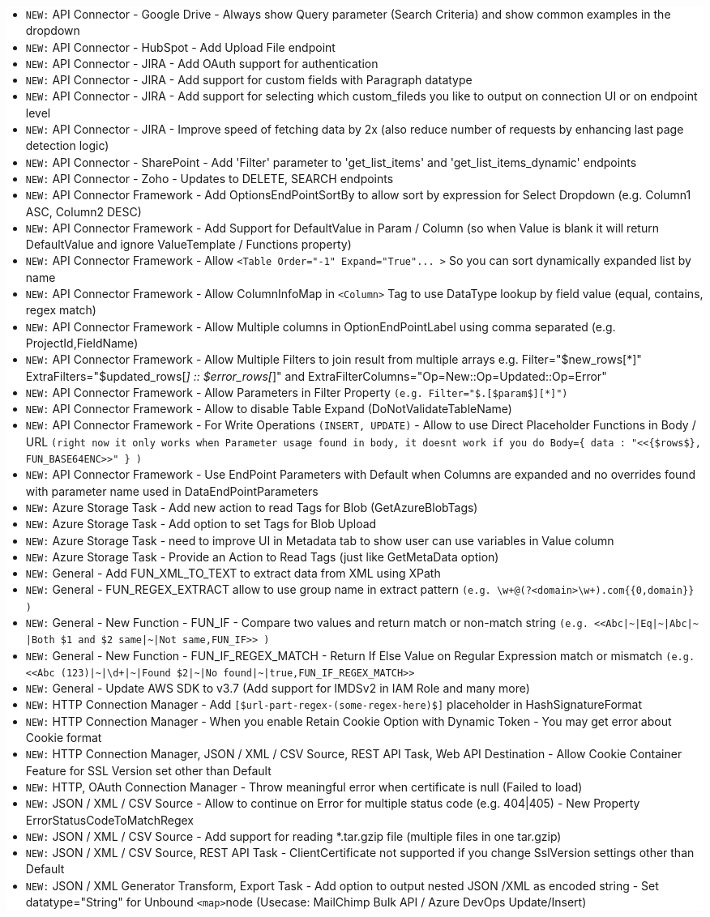 - `NEW:` API Connector - Google Drive - Always show Query parameter (Search Criteria) and show common examples in the dropdown
- `NEW:` API Connector - HubSpot - Add Upload File endpoint
- `NEW:` API Connector - JIRA - Add OAuth support for authentication
- `NEW:` API Connector - JIRA - Add support for custom fields with Paragraph datatype
- `NEW:` API Connector - JIRA - Add support for selecting which custom_fileds you like to output on connection UI or on endpoint level
- `NEW:` API Connector - JIRA - Improve speed of fetching data by 2x (also reduce number of requests by enhancing last page detection logic)
- `NEW:` API Connector - SharePoint - Add 'Filter' parameter to 'get_list_items' and 'get_list_items_dynamic' endpoints
- `NEW:` API Connector - Zoho - Updates to DELETE, SEARCH endpoints
- `NEW:` API Connector Framework - Add OptionsEndPointSortBy to allow sort by expression for Select Dropdown (e.g. Column1 ASC, Column2 DESC)
- `NEW:` API Connector Framework - Add Support for DefaultValue in Param / Column (so when Value is blank it will return DefaultValue and ignore ValueTemplate / Functions property)
- `NEW:` API Connector Framework - Allow `<Table Order="-1" Expand="True"... >` So you can sort dynamically expanded list by name
- `NEW:` API Connector Framework - Allow ColumnInfoMap in `<Column>` Tag to use DataType lookup by field value (equal, contains, regex match)
- `NEW:` API Connector Framework - Allow Multiple columns in OptionEndPointLabel using comma separated (e.g. ProjectId,FieldName)
- `NEW:` API Connector Framework - Allow Multiple Filters to join result from multiple arrays e.g. Filter="$new_rows[*]" ExtraFilters="$updated_rows[*] :: $error_rows[*]" and ExtraFilterColumns="Op=New::Op=Updated::Op=Error"
- `NEW:` API Connector Framework - Allow Parameters in Filter Property `(e.g. Filter="$.[$param$][*]")`
- `NEW:` API Connector Framework - Allow to disable Table Expand (DoNotValidateTableName)
- `NEW:` API Connector Framework - For Write Operations `(INSERT, UPDATE)` - Allow to use Direct Placeholder Functions in Body / URL `(right now it only works when Parameter usage found in body, it doesnt work if you do Body={ data : "<<{$rows$},FUN_BASE64ENC>>" } )`
- `NEW:` API Connector Framework - Use EndPoint Parameters with Default when Columns are expanded and no overrides found with parameter name used in DataEndPointParameters
- `NEW:` Azure Storage Task - Add new action to read Tags for Blob (GetAzureBlobTags)
- `NEW:` Azure Storage Task - Add option to set Tags for Blob Upload
- `NEW:` Azure Storage Task - need to improve UI in Metadata tab to show user can use variables in Value column
- `NEW:` Azure Storage Task - Provide an Action to Read Tags (just like GetMetaData option)
- `NEW:` General - Add FUN_XML_TO_TEXT to extract data from XML using XPath
- `NEW:` General - FUN_REGEX_EXTRACT allow to use group name in extract pattern `(e.g. \w+@(?<domain>\w+).com{{0,domain}} )`
- `NEW:` General - New Function - FUN_IF - Compare two values and return match or non-match string `(e.g. <<Abc|~|Eq|~|Abc|~|Both $1 and $2 same|~|Not same,FUN_IF>> )`
- `NEW:` General - New Function - FUN_IF_REGEX_MATCH - Return If Else Value on Regular Expression match or mismatch `(e.g. <<Abc (123)|~|\d+|~|Found $2|~|No found|~|true,FUN_IF_REGEX_MATCH>>`
- `NEW:` General - Update AWS SDK to v3.7 (Add support for IMDSv2 in IAM Role and many more)
- `NEW:` HTTP Connection Manager - Add `[$url-part-regex-(some-regex-here)$]` placeholder in HashSignatureFormat
- `NEW:` HTTP Connection Manager - When you enable Retain Cookie Option with Dynamic Token - You may get error about Cookie format
- `NEW:` HTTP Connection Manager, JSON / XML / CSV Source, REST API Task, Web API Destination - Allow Cookie Container Feature for SSL Version set other than Default
- `NEW:` HTTP, OAuth Connection Manager - Throw meaningful error when certificate is null (Failed to load)
- `NEW:` JSON / XML / CSV Source - Allow to continue on Error for multiple status code (e.g. 404|405) - New Property ErrorStatusCodeToMatchRegex
- `NEW:` JSON / XML / CSV Source - Add support for reading *.tar.gzip file (multiple files in one tar.gzip)
- `NEW:` JSON / XML / CSV Source, REST API Task - ClientCertificate not supported if you change SslVersion settings other than Default
- `NEW:` JSON / XML Generator Transform, Export Task - Add option to output nested JSON /XML as encoded string - Set datatype="String" for Unbound `<map>`node (Usecase: MailChimp Bulk API / Azure DevOps Update/Insert)